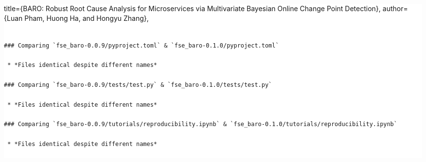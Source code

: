    title={BARO: Robust Root Cause Analysis for Microservices via Multivariate Bayesian Online Change Point Detection},
   author={Luan Pham, Huong Ha, and Hongyu Zhang},
```

### Comparing `fse_baro-0.0.9/pyproject.toml` & `fse_baro-0.1.0/pyproject.toml`

 * *Files identical despite different names*

### Comparing `fse_baro-0.0.9/tests/test.py` & `fse_baro-0.1.0/tests/test.py`

 * *Files identical despite different names*

### Comparing `fse_baro-0.0.9/tutorials/reproducibility.ipynb` & `fse_baro-0.1.0/tutorials/reproducibility.ipynb`

 * *Files identical despite different names*

